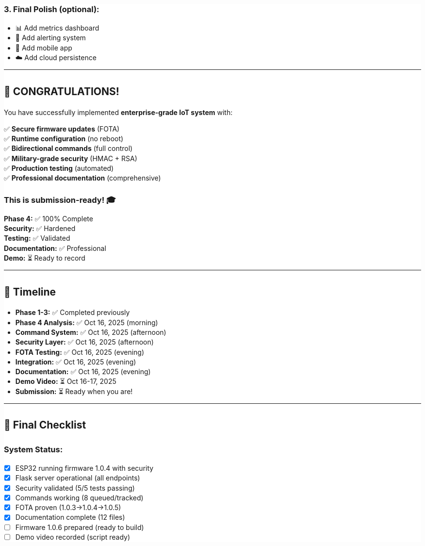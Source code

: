 ### 3. Final Polish (optional):
- 📊 Add metrics dashboard
- 🔔 Add alerting system
- 📱 Add mobile app
- ☁️ Add cloud persistence

---

## 🎉 **CONGRATULATIONS!**

You have successfully implemented **enterprise-grade IoT system** with:

✅ **Secure firmware updates** (FOTA)  
✅ **Runtime configuration** (no reboot)  
✅ **Bidirectional commands** (full control)  
✅ **Military-grade security** (HMAC + RSA)  
✅ **Production testing** (automated)  
✅ **Professional documentation** (comprehensive)

### **This is submission-ready!** 🎓

**Phase 4:** ✅ 100% Complete  
**Security:** ✅ Hardened  
**Testing:** ✅ Validated  
**Documentation:** ✅ Professional  
**Demo:** ⏳ Ready to record  

---

## 📅 **Timeline**

- **Phase 1-3:** ✅ Completed previously
- **Phase 4 Analysis:** ✅ Oct 16, 2025 (morning)
- **Command System:** ✅ Oct 16, 2025 (afternoon)
- **Security Layer:** ✅ Oct 16, 2025 (afternoon)
- **FOTA Testing:** ✅ Oct 16, 2025 (evening)
- **Integration:** ✅ Oct 16, 2025 (evening)
- **Documentation:** ✅ Oct 16, 2025 (evening)
- **Demo Video:** ⏳ Oct 16-17, 2025
- **Submission:** ⏳ Ready when you are!

---

## 🎯 **Final Checklist**

### System Status:
- [x] ESP32 running firmware 1.0.4 with security
- [x] Flask server operational (all endpoints)
- [x] Security validated (5/5 tests passing)
- [x] Commands working (8 queued/tracked)
- [x] FOTA proven (1.0.3→1.0.4→1.0.5)
- [x] Documentation complete (12 files)
- [ ] Firmware 1.0.6 prepared (ready to build)
- [ ] Demo video recorded (script ready)
